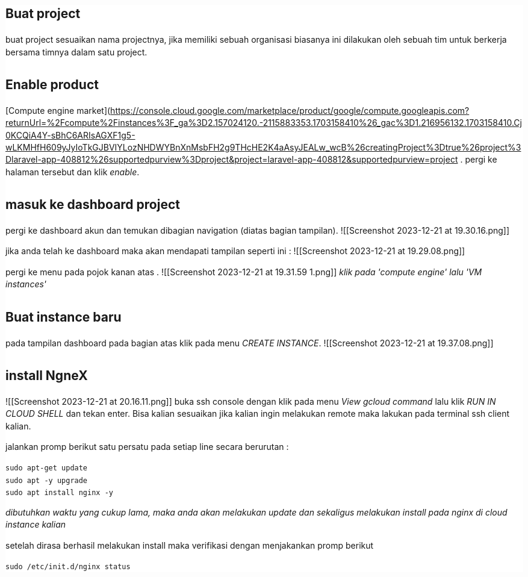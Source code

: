
## Buat project
buat project sesuaikan nama projectnya, jika memiliki sebuah organisasi biasanya ini dilakukan oleh sebuah tim untuk berkerja bersama timnya dalam satu project.

## Enable product
[Compute engine market](https://console.cloud.google.com/marketplace/product/google/compute.googleapis.com?returnUrl=%2Fcompute%2Finstances%3F_ga%3D2.157024120.-2115883353.1703158410%26_gac%3D1.216956132.1703158410.Cj0KCQiA4Y-sBhC6ARIsAGXF1g5-wLKMHfH609yJyIoTkGJBVIYLozNHDWYBnXnMsbFH2g9THcHE2K4aAsyJEALw_wcB%26creatingProject%3Dtrue%26project%3Dlaravel-app-408812%26supportedpurview%3Dproject&project=laravel-app-408812&supportedpurview=project . pergi ke halaman tersebut dan klik *enable*. 

## masuk ke dashboard project 
pergi ke dashboard akun dan temukan dibagian navigation (diatas bagian tampilan).
![[Screenshot 2023-12-21 at 19.30.16.png]]

jika anda telah ke dashboard maka akan mendapati tampilan seperti ini : 
![[Screenshot 2023-12-21 at 19.29.08.png]]

pergi ke menu pada pojok kanan atas .
![[Screenshot 2023-12-21 at 19.31.59 1.png]]
*klik pada 'compute engine' lalu 'VM instances'*

## Buat instance baru
pada tampilan dashboard pada bagian atas klik pada menu *CREATE INSTANCE*.
![[Screenshot 2023-12-21 at 19.37.08.png]]

## install NgneX
![[Screenshot 2023-12-21 at 20.16.11.png]]
buka ssh console dengan klik pada menu *View gcloud command* lalu klik *RUN IN CLOUD SHELL* dan tekan enter. Bisa kalian sesuaikan jika kalian ingin melakukan remote maka lakukan pada terminal ssh client kalian.


jalankan promp berikut satu persatu pada setiap line secara berurutan :
```
sudo apt-get update
sudo apt -y upgrade
sudo apt install nginx -y
```
*dibutuhkan waktu yang cukup lama, maka anda akan melakukan update dan sekaligus melakukan install pada nginx di cloud instance kalian*

setelah dirasa berhasil melakukan install maka verifikasi dengan menjakankan promp berikut
```
sudo /etc/init.d/nginx status
```
